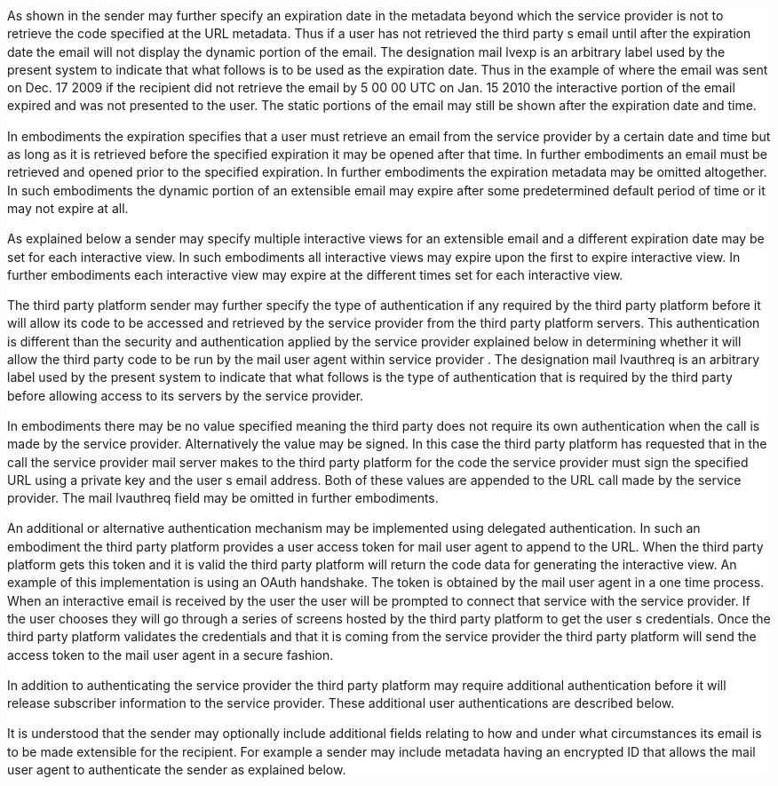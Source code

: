 As shown in the sender may further specify an expiration date in the metadata beyond which the service provider is not to retrieve the code specified at the URL metadata. Thus if a user has not retrieved the third party s email until after the expiration date the email will not display the dynamic portion of the email. The designation mail lvexp is an arbitrary label used by the present system to indicate that what follows is to be used as the expiration date. Thus in the example of where the email was sent on Dec. 17 2009 if the recipient did not retrieve the email by 5 00 00 UTC on Jan. 15 2010 the interactive portion of the email expired and was not presented to the user. The static portions of the email may still be shown after the expiration date and time.

In embodiments the expiration specifies that a user must retrieve an email from the service provider by a certain date and time but as long as it is retrieved before the specified expiration it may be opened after that time. In further embodiments an email must be retrieved and opened prior to the specified expiration. In further embodiments the expiration metadata may be omitted altogether. In such embodiments the dynamic portion of an extensible email may expire after some predetermined default period of time or it may not expire at all.

As explained below a sender may specify multiple interactive views for an extensible email and a different expiration date may be set for each interactive view. In such embodiments all interactive views may expire upon the first to expire interactive view. In further embodiments each interactive view may expire at the different times set for each interactive view.

The third party platform sender may further specify the type of authentication if any required by the third party platform before it will allow its code to be accessed and retrieved by the service provider from the third party platform servers. This authentication is different than the security and authentication applied by the service provider explained below in determining whether it will allow the third party code to be run by the mail user agent within service provider . The designation mail lvauthreq is an arbitrary label used by the present system to indicate that what follows is the type of authentication that is required by the third party before allowing access to its servers by the service provider.

In embodiments there may be no value specified meaning the third party does not require its own authentication when the call is made by the service provider. Alternatively the value may be signed. In this case the third party platform has requested that in the call the service provider mail server makes to the third party platform for the code the service provider must sign the specified URL using a private key and the user s email address. Both of these values are appended to the URL call made by the service provider. The mail lvauthreq field may be omitted in further embodiments.

An additional or alternative authentication mechanism may be implemented using delegated authentication. In such an embodiment the third party platform provides a user access token for mail user agent to append to the URL. When the third party platform gets this token and it is valid the third party platform will return the code data for generating the interactive view. An example of this implementation is using an OAuth handshake. The token is obtained by the mail user agent in a one time process. When an interactive email is received by the user the user will be prompted to connect that service with the service provider. If the user chooses they will go through a series of screens hosted by the third party platform to get the user s credentials. Once the third party platform validates the credentials and that it is coming from the service provider the third party platform will send the access token to the mail user agent in a secure fashion.

In addition to authenticating the service provider the third party platform may require additional authentication before it will release subscriber information to the service provider. These additional user authentications are described below.

It is understood that the sender may optionally include additional fields relating to how and under what circumstances its email is to be made extensible for the recipient. For example a sender may include metadata having an encrypted ID that allows the mail user agent to authenticate the sender as explained below.
